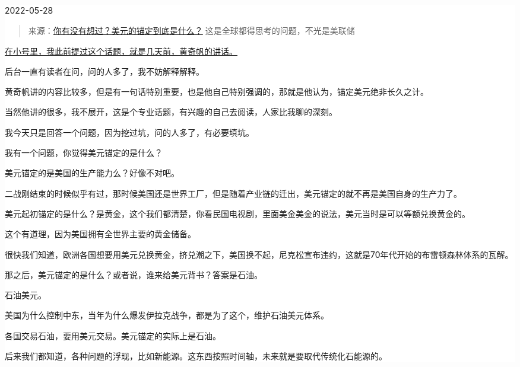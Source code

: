2022-05-28

> 来源：[你有没有想过？美元的锚定到底是什么？](http://mp.weixin.qq.com/s?__biz=MzU0MjYwNDU2Mw==&mid=2247505759&idx=1&sn=ec6443809af4d0720042d7099173f58b&chksm=fb1abb23cc6d32354ee306570b7b580ec854ba7ced790ba578ebcdde8a2e75768c86409e316f&scene=27#wechat_redirect)
> 这是全球都得思考的问题，不光是美联储

[在小号里，我此前提过这个话题，就是几天前，黄奇帆的讲话。  
](http://mp.weixin.qq.com/s?__biz=MzU3NDc5Nzc0NQ==&mid=2247516711&idx=1&sn=632089c358e71c2d3f6b7f92aead8c2d&chksm=fd2e20f9ca59a9ef86db5e236e29520e208aaadb3cb9ffb4cca58cbbd7fb2e07800d0fdacc3b&scene=21#wechat_redirect)

  

后台一直有读者在问，问的人多了，我不妨解释解释。  

  

黄奇帆讲的内容比较多，但是有一句话特别重要，也是他自己特别强调的，那就是他认为，锚定美元绝非长久之计。  

  

当然他讲的很多，我不展开，这是个专业话题，有兴趣的自己去阅读，人家比我聊的深刻。  

  

我今天只是回答一个问题，因为挖过坑，问的人多了，有必要填坑。

  

我有一个问题，你觉得美元锚定的是什么？  

  

美元锚定的是美国的生产能力么？好像不对吧。  

  

二战刚结束的时候似乎有过，那时候美国还是世界工厂，但是随着产业链的迁出，美元锚定的就不再是美国自身的生产力了。  

  

美元起初锚定的是什么？是黄金，这个我们都清楚，你看民国电视剧，里面美金美金的说法，美元当时是可以等额兑换黄金的。

  

这个有道理，因为美国拥有全世界主要的黄金储备。  

  

很快我们知道，欧洲各国想要用美元兑换黄金，挤兑潮之下，美国换不起，尼克松宣布违约，这就是70年代开始的布雷顿森林体系的瓦解。

  

那之后，美元锚定的是什么？或者说，谁来给美元背书？答案是石油。

  

石油美元。

  

美国为什么控制中东，当年为什么爆发伊拉克战争，都是为了这个，维护石油美元体系。  

  

各国交易石油，要用美元交易。美元锚定的实际上是石油。  

  

后来我们都知道，各种问题的浮现，比如新能源。这东西按照时间轴，未来就是要取代传统化石能源的。  

  
